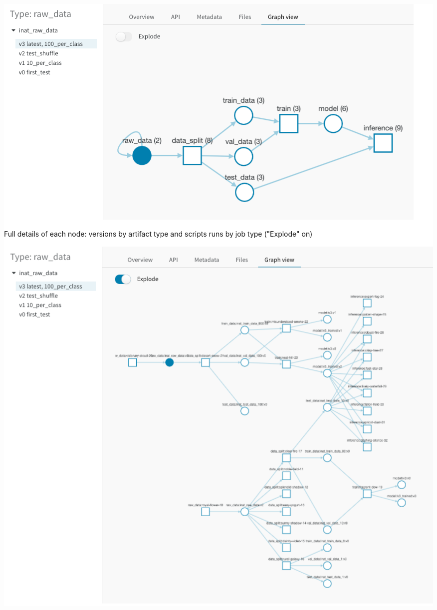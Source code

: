 ![](../.gitbook/assets/image%20%286%29.png)

Full details of each node: versions by artifact type and scripts runs by job type \("Explode" on\)

![](../.gitbook/assets/image%20%288%29.png)
